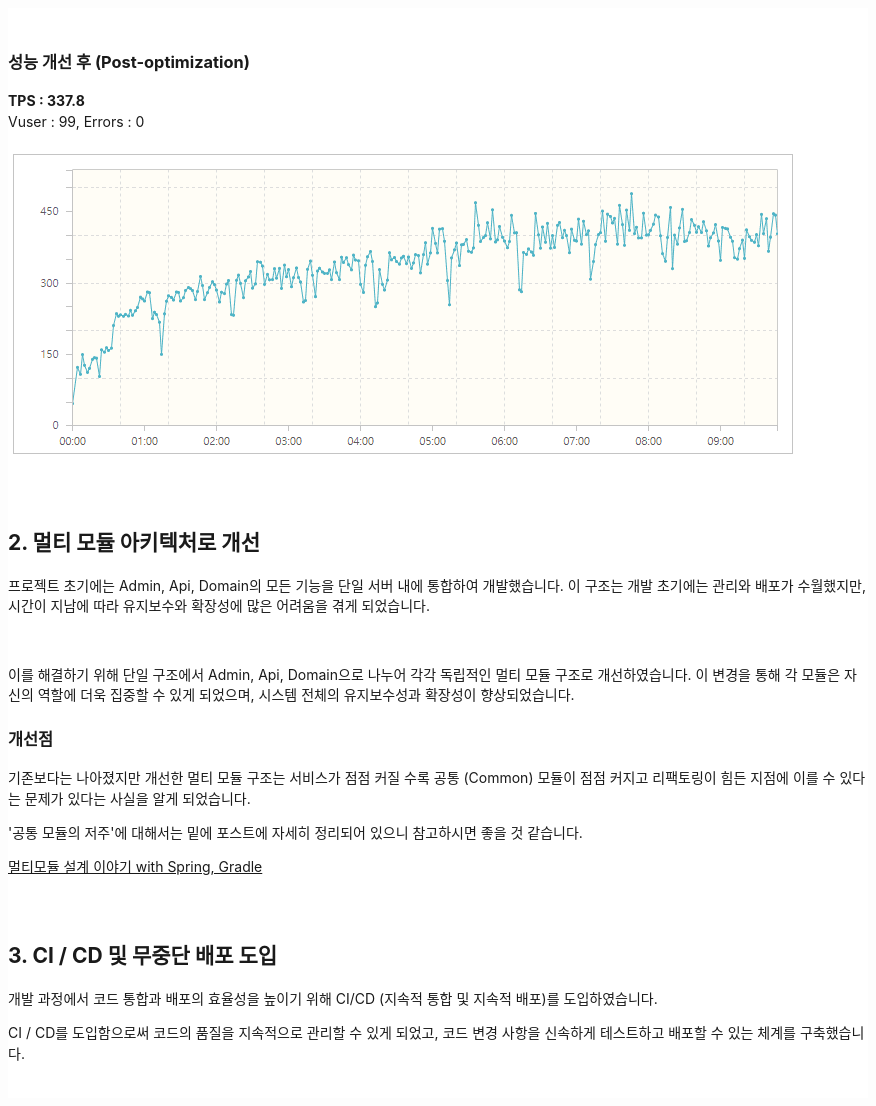 <br>

### 성능 개선 후 (Post-optimization)

**TPS : 337.8**   
Vuser : 99,  Errors : 0

![성능 개선 후 그래프](./2024/devridge_7.png)

<br>

## 2. 멀티 모듈 아키텍처로 개선

프로젝트 초기에는 Admin, Api, Domain의 모든 기능을 단일 서버 내에 통합하여 개발했습니다. 
이 구조는 개발 초기에는 관리와 배포가 수월했지만, 시간이 지남에 따라 유지보수와 확장성에 많은 어려움을 겪게 되었습니다.

<br>

이를 해결하기 위해 단일 구조에서 Admin, Api, Domain으로 나누어 각각 독립적인 멀티 모듈 구조로 개선하였습니다. 이 변경을 통해 각 모듈은 자신의 역할에 더욱 집중할 수 있게 되었으며, 시스템 전체의 유지보수성과 확장성이 향상되었습니다.

### 개선점

기존보다는 나아졌지만 개선한 멀티 모듈 구조는 서비스가 점점 커질 수록 공통 (Common) 모듈이 점점 커지고 리팩토링이 힘든 지점에 이를 수 있다는 문제가 있다는 사실을 알게 되었습니다.

'공통 모듈의 저주'에 대해서는 밑에 포스트에 자세히 정리되어 있으니 참고하시면 좋을 것 같습니다.

[멀티모듈 설계 이야기 with Spring, Gradle](https://techblog.woowahan.com/2637/)

<br>

## 3. CI / CD 및 무중단 배포 도입

개발 과정에서 코드 통합과 배포의 효율성을 높이기 위해 CI/CD (지속적 통합 및 지속적 배포)를 도입하였습니다. 

CI / CD를 도입함으로써 코드의 품질을 지속적으로 관리할 수 있게 되었고, 코드 변경 사항을 신속하게 테스트하고 배포할 수 있는 체계를 구축했습니다.

<br>
